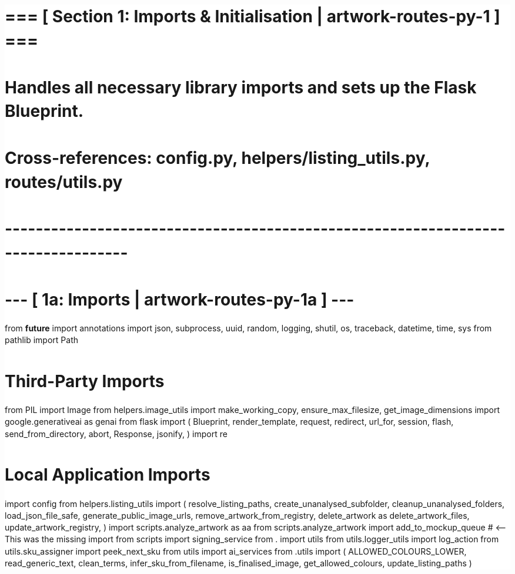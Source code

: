 # === [ Section 1: Imports & Initialisation | artwork-routes-py-1 ] ===
# Handles all necessary library imports and sets up the Flask Blueprint.
# Cross-references: config.py, helpers/listing_utils.py, routes/utils.py
# ---------------------------------------------------------------------------------

# --- [ 1a: Imports | artwork-routes-py-1a ] ---
from __future__ import annotations
import json, subprocess, uuid, random, logging, shutil, os, traceback, datetime, time, sys
from pathlib import Path

# Third-Party Imports
from PIL import Image
from helpers.image_utils import make_working_copy, ensure_max_filesize, get_image_dimensions
import google.generativeai as genai
from flask import (
    Blueprint, render_template, request, redirect, url_for,
    session, flash, send_from_directory, abort, Response, jsonify,
)
import re

# Local Application Imports
import config
from helpers.listing_utils import (
    resolve_listing_paths,
    create_unanalysed_subfolder,
    cleanup_unanalysed_folders,
    load_json_file_safe,
    generate_public_image_urls,
    remove_artwork_from_registry,
    delete_artwork as delete_artwork_files,
    update_artwork_registry,
)
import scripts.analyze_artwork as aa
from scripts.analyze_artwork import add_to_mockup_queue # <-- This was the missing import
from scripts import signing_service
from . import utils
from utils.logger_utils import log_action
from utils.sku_assigner import peek_next_sku
from utils import ai_services
from .utils import (
    ALLOWED_COLOURS_LOWER, read_generic_text, clean_terms, infer_sku_from_filename,
    is_finalised_image, get_allowed_colours, update_listing_paths
)
